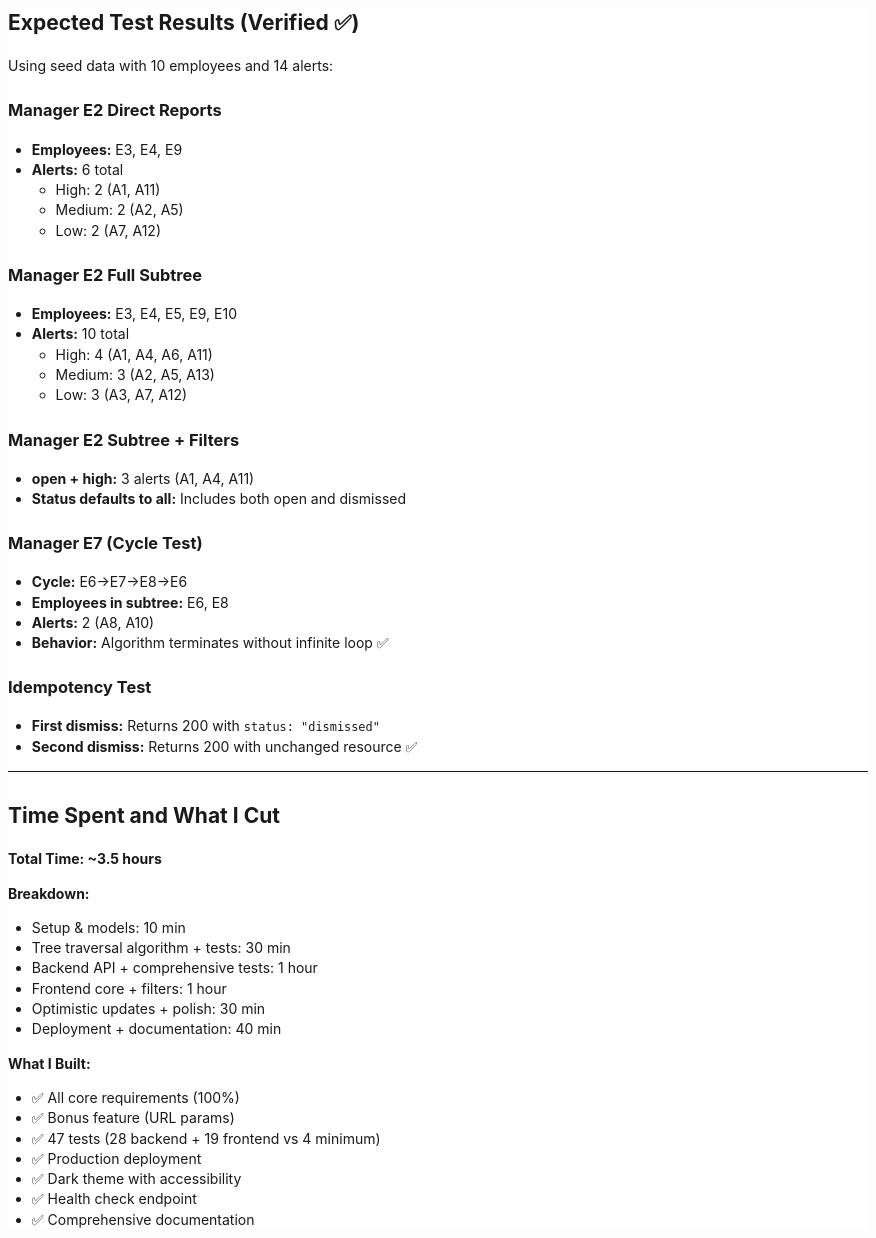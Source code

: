 
## Expected Test Results (Verified ✅)

Using seed data with 10 employees and 14 alerts:

### Manager E2 Direct Reports
- **Employees:** E3, E4, E9
- **Alerts:** 6 total
  - High: 2 (A1, A11)
  - Medium: 2 (A2, A5)
  - Low: 2 (A7, A12)

### Manager E2 Full Subtree
- **Employees:** E3, E4, E5, E9, E10
- **Alerts:** 10 total
  - High: 4 (A1, A4, A6, A11)
  - Medium: 3 (A2, A5, A13)
  - Low: 3 (A3, A7, A12)

### Manager E2 Subtree + Filters
- **open + high:** 3 alerts (A1, A4, A11)
- **Status defaults to all:** Includes both open and dismissed

### Manager E7 (Cycle Test)
- **Cycle:** E6→E7→E8→E6
- **Employees in subtree:** E6, E8
- **Alerts:** 2 (A8, A10)
- **Behavior:** Algorithm terminates without infinite loop ✅

### Idempotency Test
- **First dismiss:** Returns 200 with `status: "dismissed"`
- **Second dismiss:** Returns 200 with unchanged resource ✅

---

## Time Spent and What I Cut

**Total Time: ~3.5 hours**

**Breakdown:**
- Setup & models: 10 min
- Tree traversal algorithm + tests: 30 min
- Backend API + comprehensive tests: 1 hour
- Frontend core + filters: 1 hour
- Optimistic updates + polish: 30 min
- Deployment + documentation: 40 min

**What I Built:**
- ✅ All core requirements (100%)
- ✅ Bonus feature (URL params)
- ✅ 47 tests (28 backend + 19 frontend vs 4 minimum)
- ✅ Production deployment
- ✅ Dark theme with accessibility
- ✅ Health check endpoint
- ✅ Comprehensive documentation
